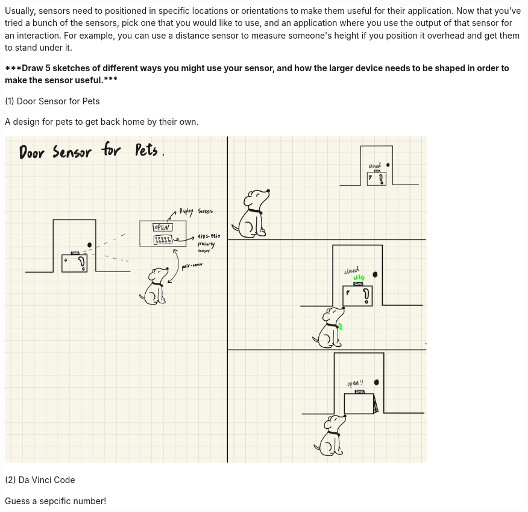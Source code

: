 Usually, sensors need to positioned in specific locations or orientations to make them useful for their application. Now that you've tried a bunch of the sensors, pick one that you would like to use, and an application where you use the output of that sensor for an interaction. For example, you can use a distance sensor to measure someone's height if you position it overhead and get them to stand under it.

**\*\*\*Draw 5 sketches of different ways you might use your sensor, and how the larger device needs to be shaped in order to make the sensor useful.\*\*\***

(1) Door Sensor for Pets

A design for pets to get back home by their own. 

<img src="https://github.com/peter2520/Interactive-Lab-Hub/blob/4d8531dd8940b8f168c51ff3e0d679915de8d861/Lab%204/1_1.jpg" width="700px">

(2) Da Vinci Code

Guess a sepcific number!
